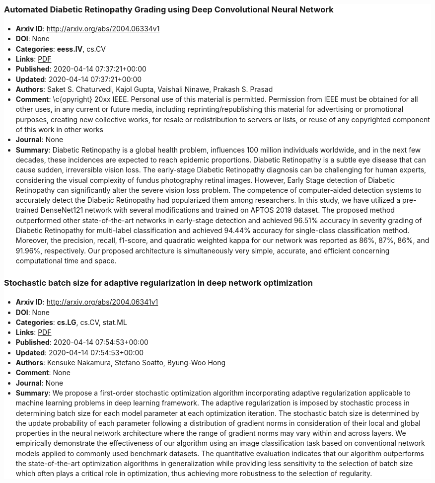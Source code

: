 ### Automated Diabetic Retinopathy Grading using Deep Convolutional Neural Network
- **Arxiv ID**: http://arxiv.org/abs/2004.06334v1
- **DOI**: None
- **Categories**: **eess.IV**, cs.CV
- **Links**: [PDF](http://arxiv.org/pdf/2004.06334v1)
- **Published**: 2020-04-14 07:37:21+00:00
- **Updated**: 2020-04-14 07:37:21+00:00
- **Authors**: Saket S. Chaturvedi, Kajol Gupta, Vaishali Ninawe, Prakash S. Prasad
- **Comment**: \c{opyright} 20xx IEEE. Personal use of this material is permitted.
  Permission from IEEE must be obtained for all other uses, in any current or
  future media, including reprinting/republishing this material for advertising
  or promotional purposes, creating new collective works, for resale or
  redistribution to servers or lists, or reuse of any copyrighted component of
  this work in other works
- **Journal**: None
- **Summary**: Diabetic Retinopathy is a global health problem, influences 100 million individuals worldwide, and in the next few decades, these incidences are expected to reach epidemic proportions. Diabetic Retinopathy is a subtle eye disease that can cause sudden, irreversible vision loss. The early-stage Diabetic Retinopathy diagnosis can be challenging for human experts, considering the visual complexity of fundus photography retinal images. However, Early Stage detection of Diabetic Retinopathy can significantly alter the severe vision loss problem. The competence of computer-aided detection systems to accurately detect the Diabetic Retinopathy had popularized them among researchers. In this study, we have utilized a pre-trained DenseNet121 network with several modifications and trained on APTOS 2019 dataset. The proposed method outperformed other state-of-the-art networks in early-stage detection and achieved 96.51% accuracy in severity grading of Diabetic Retinopathy for multi-label classification and achieved 94.44% accuracy for single-class classification method. Moreover, the precision, recall, f1-score, and quadratic weighted kappa for our network was reported as 86%, 87%, 86%, and 91.96%, respectively. Our proposed architecture is simultaneously very simple, accurate, and efficient concerning computational time and space.



### Stochastic batch size for adaptive regularization in deep network optimization
- **Arxiv ID**: http://arxiv.org/abs/2004.06341v1
- **DOI**: None
- **Categories**: **cs.LG**, cs.CV, stat.ML
- **Links**: [PDF](http://arxiv.org/pdf/2004.06341v1)
- **Published**: 2020-04-14 07:54:53+00:00
- **Updated**: 2020-04-14 07:54:53+00:00
- **Authors**: Kensuke Nakamura, Stefano Soatto, Byung-Woo Hong
- **Comment**: None
- **Journal**: None
- **Summary**: We propose a first-order stochastic optimization algorithm incorporating adaptive regularization applicable to machine learning problems in deep learning framework. The adaptive regularization is imposed by stochastic process in determining batch size for each model parameter at each optimization iteration. The stochastic batch size is determined by the update probability of each parameter following a distribution of gradient norms in consideration of their local and global properties in the neural network architecture where the range of gradient norms may vary within and across layers. We empirically demonstrate the effectiveness of our algorithm using an image classification task based on conventional network models applied to commonly used benchmark datasets. The quantitative evaluation indicates that our algorithm outperforms the state-of-the-art optimization algorithms in generalization while providing less sensitivity to the selection of batch size which often plays a critical role in optimization, thus achieving more robustness to the selection of regularity.
